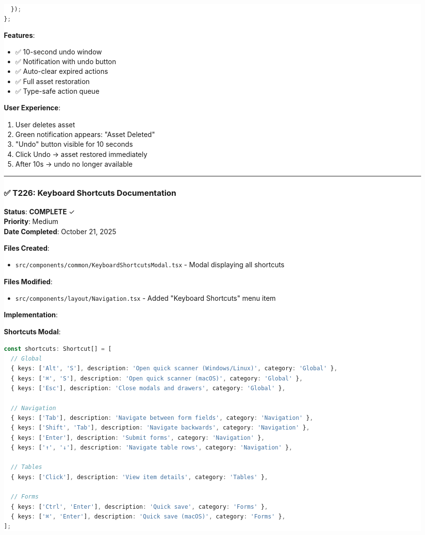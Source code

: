 ```typescript
  });
};
```

**Features**:
- ✅ 10-second undo window
- ✅ Notification with undo button
- ✅ Auto-clear expired actions
- ✅ Full asset restoration
- ✅ Type-safe action queue

**User Experience**:
1. User deletes asset
2. Green notification appears: "Asset Deleted"
3. "Undo" button visible for 10 seconds
4. Click Undo → asset restored immediately
5. After 10s → undo no longer available

---

### ✅ T226: Keyboard Shortcuts Documentation

**Status**: **COMPLETE** ✓  
**Priority**: Medium  
**Date Completed**: October 21, 2025

**Files Created**:
- `src/components/common/KeyboardShortcutsModal.tsx` - Modal displaying all shortcuts

**Files Modified**:
- `src/components/layout/Navigation.tsx` - Added "Keyboard Shortcuts" menu item

**Implementation**:

**Shortcuts Modal**:
```typescript
const shortcuts: Shortcut[] = [
  // Global
  { keys: ['Alt', 'S'], description: 'Open quick scanner (Windows/Linux)', category: 'Global' },
  { keys: ['⌘', 'S'], description: 'Open quick scanner (macOS)', category: 'Global' },
  { keys: ['Esc'], description: 'Close modals and drawers', category: 'Global' },
  
  // Navigation
  { keys: ['Tab'], description: 'Navigate between form fields', category: 'Navigation' },
  { keys: ['Shift', 'Tab'], description: 'Navigate backwards', category: 'Navigation' },
  { keys: ['Enter'], description: 'Submit forms', category: 'Navigation' },
  { keys: ['↑', '↓'], description: 'Navigate table rows', category: 'Navigation' },
  
  // Tables
  { keys: ['Click'], description: 'View item details', category: 'Tables' },
  
  // Forms
  { keys: ['Ctrl', 'Enter'], description: 'Quick save', category: 'Forms' },
  { keys: ['⌘', 'Enter'], description: 'Quick save (macOS)', category: 'Forms' },
];
```

